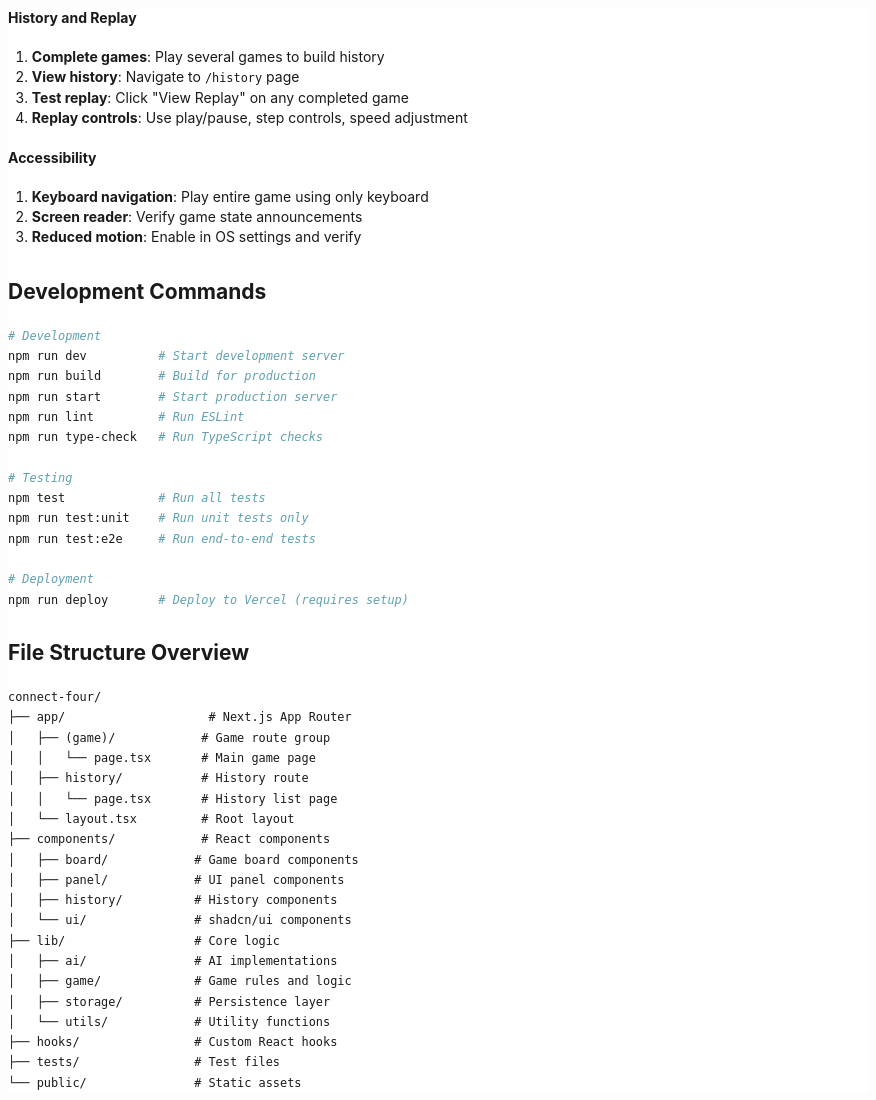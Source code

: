 #### History and Replay

1. **Complete games**: Play several games to build history
2. **View history**: Navigate to `/history` page
3. **Test replay**: Click "View Replay" on any completed game
4. **Replay controls**: Use play/pause, step controls, speed adjustment

#### Accessibility

1. **Keyboard navigation**: Play entire game using only keyboard
2. **Screen reader**: Verify game state announcements
3. **Reduced motion**: Enable in OS settings and verify

## Development Commands

```bash
# Development
npm run dev          # Start development server
npm run build        # Build for production
npm run start        # Start production server
npm run lint         # Run ESLint
npm run type-check   # Run TypeScript checks

# Testing
npm test             # Run all tests
npm run test:unit    # Run unit tests only
npm run test:e2e     # Run end-to-end tests

# Deployment
npm run deploy       # Deploy to Vercel (requires setup)
```

## File Structure Overview

```
connect-four/
├── app/                    # Next.js App Router
│   ├── (game)/            # Game route group
│   │   └── page.tsx       # Main game page
│   ├── history/           # History route
│   │   └── page.tsx       # History list page
│   └── layout.tsx         # Root layout
├── components/            # React components
│   ├── board/            # Game board components
│   ├── panel/            # UI panel components
│   ├── history/          # History components
│   └── ui/               # shadcn/ui components
├── lib/                  # Core logic
│   ├── ai/               # AI implementations
│   ├── game/             # Game rules and logic
│   ├── storage/          # Persistence layer
│   └── utils/            # Utility functions
├── hooks/                # Custom React hooks
├── tests/                # Test files
└── public/               # Static assets
```
